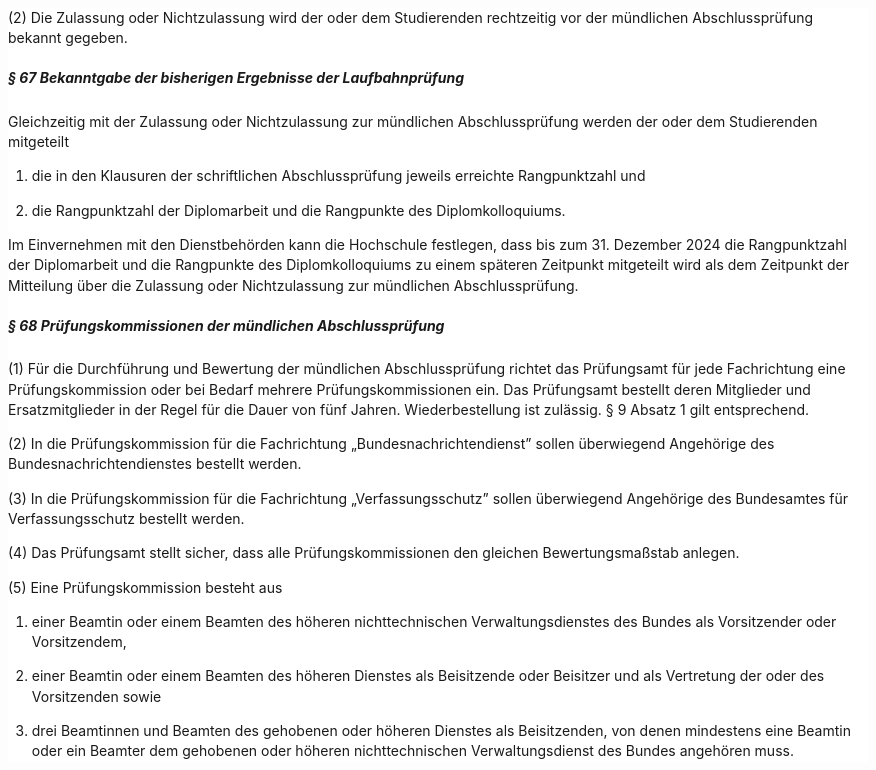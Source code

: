 (2) Die Zulassung oder Nichtzulassung wird der oder dem Studierenden
rechtzeitig vor der mündlichen Abschlussprüfung bekannt gegeben.


##### § 67 Bekanntgabe der bisherigen Ergebnisse der Laufbahnprüfung

Gleichzeitig mit der Zulassung oder Nichtzulassung zur mündlichen
Abschlussprüfung werden der oder dem Studierenden mitgeteilt

1.  die in den Klausuren der schriftlichen Abschlussprüfung jeweils
    erreichte Rangpunktzahl und


2.  die Rangpunktzahl der Diplomarbeit und die Rangpunkte des
    Diplomkolloquiums.



Im Einvernehmen mit den Dienstbehörden kann die Hochschule festlegen,
dass bis zum 31. Dezember 2024 die Rangpunktzahl der Diplomarbeit und
die Rangpunkte des Diplomkolloquiums zu einem späteren Zeitpunkt
mitgeteilt wird als dem Zeitpunkt der Mitteilung über die Zulassung
oder Nichtzulassung zur mündlichen Abschlussprüfung.


##### § 68 Prüfungskommissionen der mündlichen Abschlussprüfung

(1) Für die Durchführung und Bewertung der mündlichen Abschlussprüfung
richtet das Prüfungsamt für jede Fachrichtung eine Prüfungskommission
oder bei Bedarf mehrere Prüfungskommissionen ein. Das Prüfungsamt
bestellt deren Mitglieder und Ersatzmitglieder in der Regel für die
Dauer von fünf Jahren. Wiederbestellung ist zulässig. § 9 Absatz 1
gilt entsprechend.

(2) In die Prüfungskommission für die Fachrichtung
„Bundesnachrichtendienst” sollen überwiegend Angehörige des
Bundesnachrichtendienstes bestellt werden.

(3) In die Prüfungskommission für die Fachrichtung „Verfassungsschutz”
sollen überwiegend Angehörige des Bundesamtes für Verfassungsschutz
bestellt werden.

(4) Das Prüfungsamt stellt sicher, dass alle Prüfungskommissionen den
gleichen Bewertungsmaßstab anlegen.

(5) Eine Prüfungskommission besteht aus

1.  einer Beamtin oder einem Beamten des höheren nichttechnischen
    Verwaltungsdienstes des Bundes als Vorsitzender oder Vorsitzendem,


2.  einer Beamtin oder einem Beamten des höheren Dienstes als Beisitzende
    oder Beisitzer und als Vertretung der oder des Vorsitzenden sowie


3.  drei Beamtinnen und Beamten des gehobenen oder höheren Dienstes als
    Beisitzenden, von denen mindestens eine Beamtin oder ein Beamter dem
    gehobenen oder höheren nichttechnischen Verwaltungsdienst des Bundes
    angehören muss.
